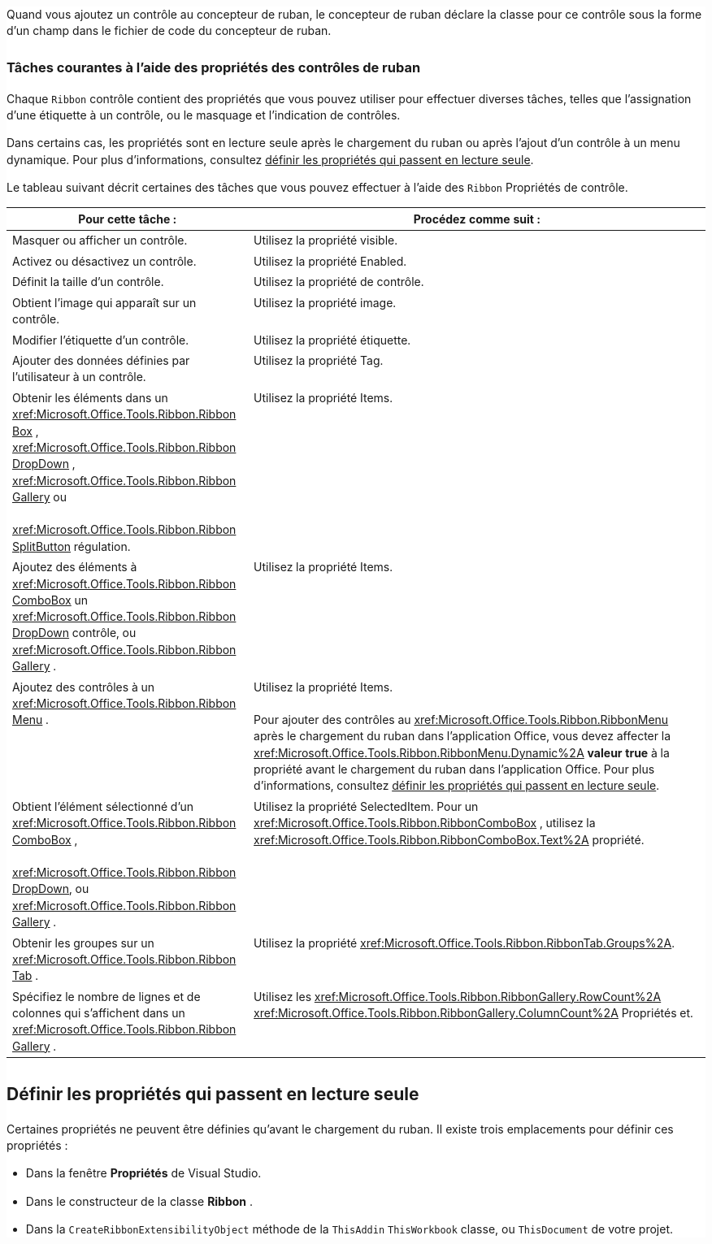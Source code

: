  Quand vous ajoutez un contrôle au concepteur de ruban, le concepteur de ruban déclare la classe pour ce contrôle sous la forme d’un champ dans le fichier de code du concepteur de ruban.

### <a name="common-tasks-using-the-properties-of-ribbon-controls"></a>Tâches courantes à l’aide des propriétés des contrôles de ruban
 Chaque `Ribbon` contrôle contient des propriétés que vous pouvez utiliser pour effectuer diverses tâches, telles que l’assignation d’une étiquette à un contrôle, ou le masquage et l’indication de contrôles.

 Dans certains cas, les propriétés sont en lecture seule après le chargement du ruban ou après l’ajout d’un contrôle à un menu dynamique. Pour plus d’informations, consultez [définir les propriétés qui passent en lecture seule](#SettingReadOnlyProperties).

 Le tableau suivant décrit certaines des tâches que vous pouvez effectuer à l’aide des `Ribbon` Propriétés de contrôle.

|Pour cette tâche :|Procédez comme suit :|
|--------------------|--------------|
|Masquer ou afficher un contrôle.|Utilisez la propriété visible.|
|Activez ou désactivez un contrôle.|Utilisez la propriété Enabled.|
|Définit la taille d’un contrôle.|Utilisez la propriété de contrôle.|
|Obtient l’image qui apparaît sur un contrôle.|Utilisez la propriété image.|
|Modifier l’étiquette d’un contrôle.|Utilisez la propriété étiquette.|
|Ajouter des données définies par l’utilisateur à un contrôle.|Utilisez la propriété Tag.|
|Obtenir les éléments dans un <xref:Microsoft.Office.Tools.Ribbon.RibbonBox> , <xref:Microsoft.Office.Tools.Ribbon.RibbonDropDown> , <xref:Microsoft.Office.Tools.Ribbon.RibbonGallery> ou<br /><br /> <xref:Microsoft.Office.Tools.Ribbon.RibbonSplitButton> régulation.|Utilisez la propriété Items.|
|Ajoutez des éléments à <xref:Microsoft.Office.Tools.Ribbon.RibbonComboBox> un <xref:Microsoft.Office.Tools.Ribbon.RibbonDropDown> contrôle, ou <xref:Microsoft.Office.Tools.Ribbon.RibbonGallery> .|Utilisez la propriété Items.|
|Ajoutez des contrôles à un <xref:Microsoft.Office.Tools.Ribbon.RibbonMenu> .|Utilisez la propriété Items.<br /><br /> Pour ajouter des contrôles au <xref:Microsoft.Office.Tools.Ribbon.RibbonMenu> après le chargement du ruban dans l’application Office, vous devez affecter la <xref:Microsoft.Office.Tools.Ribbon.RibbonMenu.Dynamic%2A> **valeur true** à la propriété avant le chargement du ruban dans l’application Office. Pour plus d’informations, consultez [définir les propriétés qui passent en lecture seule](#SettingReadOnlyProperties).|
|Obtient l’élément sélectionné d’un <xref:Microsoft.Office.Tools.Ribbon.RibbonComboBox> ,<br /><br /> <xref:Microsoft.Office.Tools.Ribbon.RibbonDropDown>, ou <xref:Microsoft.Office.Tools.Ribbon.RibbonGallery> .|Utilisez la propriété SelectedItem. Pour un <xref:Microsoft.Office.Tools.Ribbon.RibbonComboBox> , utilisez la <xref:Microsoft.Office.Tools.Ribbon.RibbonComboBox.Text%2A> propriété.|
|Obtenir les groupes sur un <xref:Microsoft.Office.Tools.Ribbon.RibbonTab> .|Utilisez la propriété <xref:Microsoft.Office.Tools.Ribbon.RibbonTab.Groups%2A>.|
|Spécifiez le nombre de lignes et de colonnes qui s’affichent dans un <xref:Microsoft.Office.Tools.Ribbon.RibbonGallery> .|Utilisez les <xref:Microsoft.Office.Tools.Ribbon.RibbonGallery.RowCount%2A> <xref:Microsoft.Office.Tools.Ribbon.RibbonGallery.ColumnCount%2A> Propriétés et.|

## <a name="set-properties-that-become-read-only"></a><a name="SettingReadOnlyProperties"></a> Définir les propriétés qui passent en lecture seule
 Certaines propriétés ne peuvent être définies qu’avant le chargement du ruban. Il existe trois emplacements pour définir ces propriétés :

- Dans la fenêtre **Propriétés** de Visual Studio.

- Dans le constructeur de la classe **Ribbon** .

- Dans la `CreateRibbonExtensibilityObject` méthode de la `ThisAddin` `ThisWorkbook` classe, ou `ThisDocument` de votre projet.
